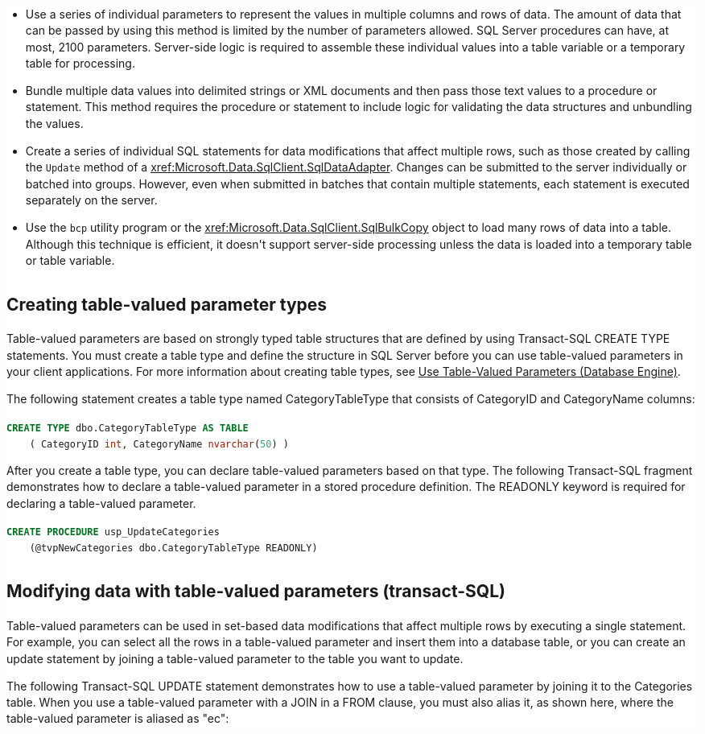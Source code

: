 - Use a series of individual parameters to represent the values in multiple columns and rows of data. The amount of data that can be passed by using this method is limited by the number of parameters allowed. SQL Server procedures can have, at most, 2100 parameters. Server-side logic is required to assemble these individual values into a table variable or a temporary table for processing.

- Bundle multiple data values into delimited strings or XML documents and then pass those text values to a procedure or statement. This method requires the procedure or statement to include logic for validating the data structures and unbundling the values.

- Create a series of individual SQL statements for data modifications that affect multiple rows, such as those created by calling the `Update` method of a <xref:Microsoft.Data.SqlClient.SqlDataAdapter>. Changes can be submitted to the server individually or batched into groups. However, even when submitted in batches that contain multiple statements, each statement is executed separately on the server.

- Use the `bcp` utility program or the <xref:Microsoft.Data.SqlClient.SqlBulkCopy> object to load many rows of data into a table. Although this technique is efficient, it doesn't support server-side processing unless the data is loaded into a temporary table or table variable.

## Creating table-valued parameter types

Table-valued parameters are based on strongly typed table structures that are defined by using Transact-SQL CREATE TYPE statements. You must create a table type and define the structure in SQL Server before you can use table-valued parameters in your client applications. For more information about creating table types, see [Use Table-Valued Parameters (Database Engine)](../../../relational-databases/tables/use-table-valued-parameters-database-engine.md).

The following statement creates a table type named CategoryTableType that consists of CategoryID and CategoryName columns:

```sql
CREATE TYPE dbo.CategoryTableType AS TABLE
    ( CategoryID int, CategoryName nvarchar(50) )
```

After you create a table type, you can declare table-valued parameters based on that type. The following Transact-SQL fragment demonstrates how to declare a table-valued parameter in a stored procedure definition. The READONLY keyword is required for declaring a table-valued parameter.

```sql
CREATE PROCEDURE usp_UpdateCategories
    (@tvpNewCategories dbo.CategoryTableType READONLY)
```

## Modifying data with table-valued parameters (transact-SQL)

Table-valued parameters can be used in set-based data modifications that affect multiple rows by executing a single statement. For example, you can select all the rows in a table-valued parameter and insert them into a database table, or you can create an update statement by joining a table-valued parameter to the table you want to update.

The following Transact-SQL UPDATE statement demonstrates how to use a table-valued parameter by joining it to the Categories table. When you use a table-valued parameter with a JOIN in a FROM clause, you must also alias it, as shown here, where the table-valued parameter is aliased as "ec":
